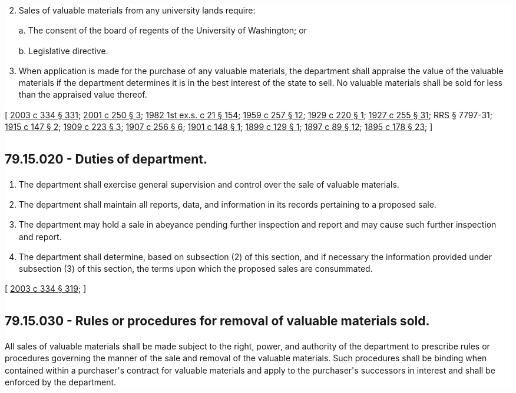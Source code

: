 2. Sales of valuable materials from any university lands require:

   a. The consent of the board of regents of the University of Washington; or

   b. Legislative directive.

3. When application is made for the purchase of any valuable materials, the department shall appraise the value of the valuable materials if the department determines it is in the best interest of the state to sell. No valuable materials shall be sold for less than the appraised value thereof.

\[ [2003 c 334 § 331](https://lawfilesext.leg.wa.gov/biennium/2003-04/Pdf/Bills/Session%20Laws/House/1252.SL.pdf?cite=2003%20c%20334%20§%20331); [2001 c 250 § 3](https://lawfilesext.leg.wa.gov/biennium/2001-02/Pdf/Bills/Session%20Laws/Senate/5862-S.SL.pdf?cite=2001%20c%20250%20§%203); [1982 1st ex.s. c 21 § 154](https://leg.wa.gov/CodeReviser/documents/sessionlaw/1982ex1c21.pdf?cite=1982%201st%20ex.s.%20c%2021%20§%20154); [1959 c 257 § 12](https://leg.wa.gov/CodeReviser/documents/sessionlaw/1959c257.pdf?cite=1959%20c%20257%20§%2012); [1929 c 220 § 1](https://leg.wa.gov/CodeReviser/documents/sessionlaw/1929c220.pdf?cite=1929%20c%20220%20§%201); [1927 c 255 § 31](https://leg.wa.gov/CodeReviser/documents/sessionlaw/1927c255.pdf?cite=1927%20c%20255%20§%2031); RRS § 7797-31; [1915 c 147 § 2](https://leg.wa.gov/CodeReviser/documents/sessionlaw/1915c147.pdf?cite=1915%20c%20147%20§%202); [1909 c 223 § 3](https://leg.wa.gov/CodeReviser/documents/sessionlaw/1909c223.pdf?cite=1909%20c%20223%20§%203); [1907 c 256 § 6](https://leg.wa.gov/CodeReviser/documents/sessionlaw/1907c256.pdf?cite=1907%20c%20256%20§%206); [1901 c 148 § 1](https://leg.wa.gov/CodeReviser/documents/sessionlaw/1901c148.pdf?cite=1901%20c%20148%20§%201); [1899 c 129 § 1](https://leg.wa.gov/CodeReviser/documents/sessionlaw/1899c129.pdf?cite=1899%20c%20129%20§%201); [1897 c 89 § 12](https://leg.wa.gov/CodeReviser/documents/sessionlaw/1897c89.pdf?cite=1897%20c%2089%20§%2012); [1895 c 178 § 23](https://leg.wa.gov/CodeReviser/documents/sessionlaw/1895c178.pdf?cite=1895%20c%20178%20§%2023); \]

## 79.15.020 - Duties of department.
1. The department shall exercise general supervision and control over the sale of valuable materials.

2. The department shall maintain all reports, data, and information in its records pertaining to a proposed sale.

3. The department may hold a sale in abeyance pending further inspection and report and may cause such further inspection and report.

4. The department shall determine, based on subsection (2) of this section, and if necessary the information provided under subsection (3) of this section, the terms upon which the proposed sales are consummated.

\[ [2003 c 334 § 319](https://lawfilesext.leg.wa.gov/biennium/2003-04/Pdf/Bills/Session%20Laws/House/1252.SL.pdf?cite=2003%20c%20334%20§%20319); \]

## 79.15.030 - Rules or procedures for removal of valuable materials sold.
All sales of valuable materials shall be made subject to the right, power, and authority of the department to prescribe rules or procedures governing the manner of the sale and removal of the valuable materials. Such procedures shall be binding when contained within a purchaser's contract for valuable materials and apply to the purchaser's successors in interest and shall be enforced by the department.
